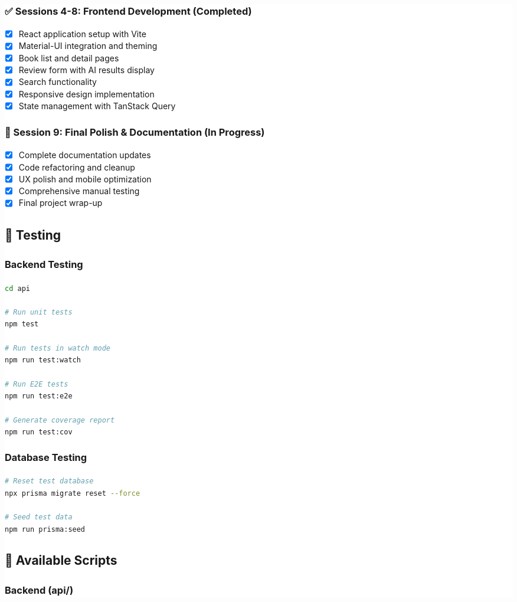 ### ✅ Sessions 4-8: Frontend Development (Completed)

- [x] React application setup with Vite
- [x] Material-UI integration and theming
- [x] Book list and detail pages
- [x] Review form with AI results display
- [x] Search functionality
- [x] Responsive design implementation
- [x] State management with TanStack Query

### 🚧 Session 9: Final Polish & Documentation (In Progress)

- [x] Complete documentation updates
- [x] Code refactoring and cleanup
- [x] UX polish and mobile optimization
- [x] Comprehensive manual testing
- [x] Final project wrap-up

## 🧪 Testing

### Backend Testing

```bash
cd api

# Run unit tests
npm test

# Run tests in watch mode
npm run test:watch

# Run E2E tests
npm run test:e2e

# Generate coverage report
npm run test:cov
```

### Database Testing

```bash
# Reset test database
npx prisma migrate reset --force

# Seed test data
npm run prisma:seed
```

## 🔧 Available Scripts

### Backend (api/)
